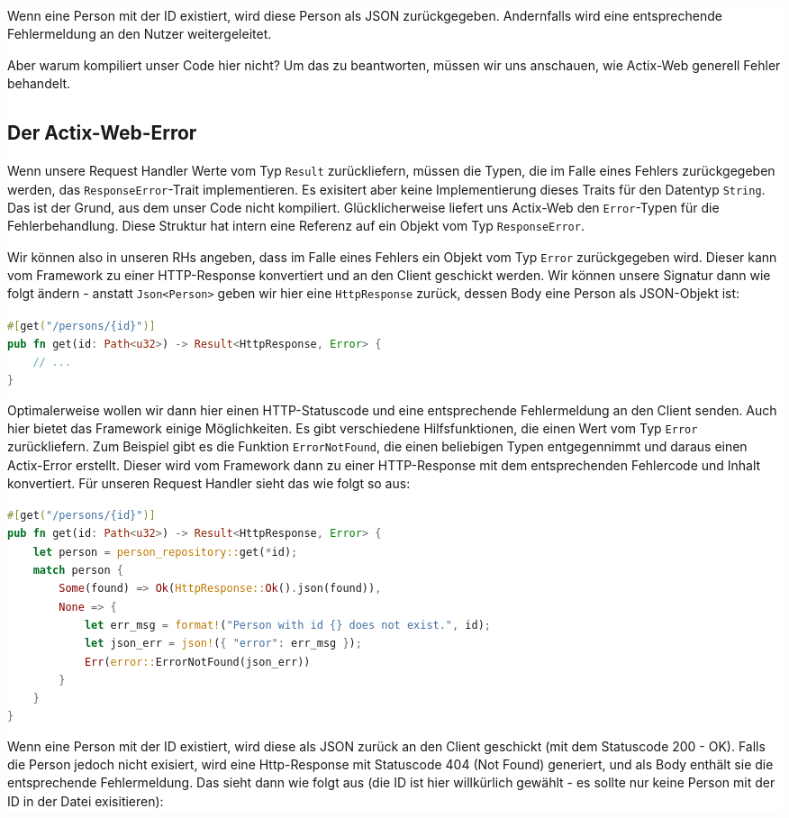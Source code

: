 Wenn eine Person mit der ID existiert, wird diese Person als JSON zurückgegeben.
Andernfalls wird eine entsprechende Fehlermeldung an den Nutzer weitergeleitet.

Aber warum kompiliert unser Code hier nicht?
Um das zu beantworten, müssen wir uns anschauen, wie Actix-Web generell Fehler behandelt.

## Der Actix-Web-Error

Wenn unsere Request Handler Werte vom Typ ```Result``` zurückliefern, müssen die Typen, die im Falle eines Fehlers zurückgegeben werden, das ```ResponseError```-Trait implementieren.
Es exisitert aber keine Implementierung dieses Traits für den Datentyp ```String```.
Das ist der Grund, aus dem unser Code nicht kompiliert.
Glücklicherweise liefert uns Actix-Web den ```Error```-Typen für die Fehlerbehandlung.
Diese Struktur hat intern eine Referenz auf ein Objekt vom Typ ```ResponseError```.

Wir können also in unseren RHs angeben, dass im Falle eines Fehlers ein Objekt vom Typ ```Error``` zurückgegeben wird.
Dieser kann vom Framework zu einer HTTP-Response konvertiert und an den Client geschickt werden.
Wir können unsere Signatur dann wie folgt ändern - anstatt ```Json<Person>``` geben wir hier eine ```HttpResponse``` zurück, dessen Body eine Person als JSON-Objekt ist:

```rust
#[get("/persons/{id}")]
pub fn get(id: Path<u32>) -> Result<HttpResponse, Error> {
    // ...
}
```

Optimalerweise wollen wir dann hier einen HTTP-Statuscode und eine entsprechende Fehlermeldung an den Client senden.
Auch hier bietet das Framework einige Möglichkeiten.
Es gibt verschiedene Hilfsfunktionen, die einen Wert vom Typ ```Error``` zurückliefern.
Zum Beispiel gibt es die Funktion ```ErrorNotFound```, die einen beliebigen Typen entgegennimmt und daraus einen Actix-Error erstellt.
Dieser wird vom Framework dann zu einer HTTP-Response mit dem entsprechenden Fehlercode und Inhalt konvertiert.
Für unseren Request Handler sieht das wie folgt so aus:

```rust
#[get("/persons/{id}")]
pub fn get(id: Path<u32>) -> Result<HttpResponse, Error> {
    let person = person_repository::get(*id);
    match person {
        Some(found) => Ok(HttpResponse::Ok().json(found)),
        None => {
            let err_msg = format!("Person with id {} does not exist.", id);
            let json_err = json!({ "error": err_msg });
            Err(error::ErrorNotFound(json_err))
        }
    }
}
```

Wenn eine Person mit der ID existiert, wird diese als JSON zurück an den Client geschickt (mit dem Statuscode 200 - OK).
Falls die Person jedoch nicht exisiert, wird eine Http-Response mit Statuscode 404 (Not Found) generiert, und als Body enthält sie die entsprechende Fehlermeldung.
Das sieht dann wie folgt aus (die ID ist hier willkürlich gewählt - es sollte nur keine Person mit der ID in der Datei exisitieren):
